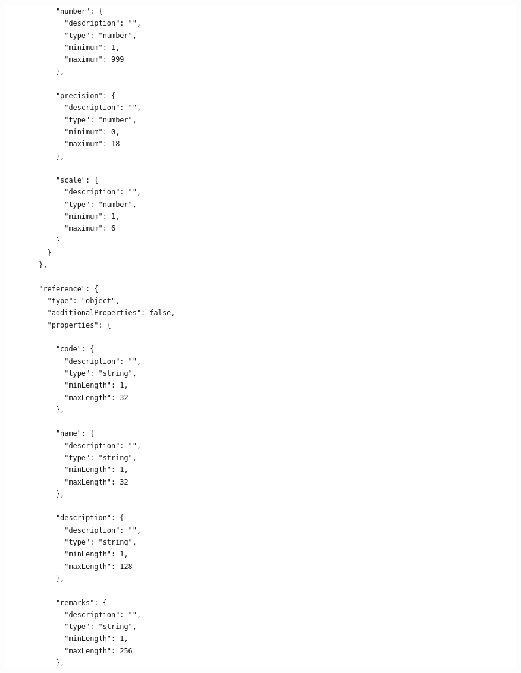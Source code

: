                 "number": {
                  "description": "",
                  "type": "number",
                  "minimum": 1,
                  "maximum": 999
                },

                "precision": {
                  "description": "",
                  "type": "number",
                  "minimum": 0,
                  "maximum": 18
                },

                "scale": {
                  "description": "",
                  "type": "number",
                  "minimum": 1,
                  "maximum": 6
                }
              }
            },

            "reference": {
              "type": "object",
              "additionalProperties": false,
              "properties": {

                "code": {
                  "description": "",
                  "type": "string",
                  "minLength": 1,
                  "maxLength": 32
                },

                "name": {
                  "description": "",
                  "type": "string",
                  "minLength": 1,
                  "maxLength": 32
                },

                "description": {
                  "description": "",
                  "type": "string",
                  "minLength": 1,
                  "maxLength": 128
                },

                "remarks": {
                  "description": "",
                  "type": "string",
                  "minLength": 1,
                  "maxLength": 256
                },
